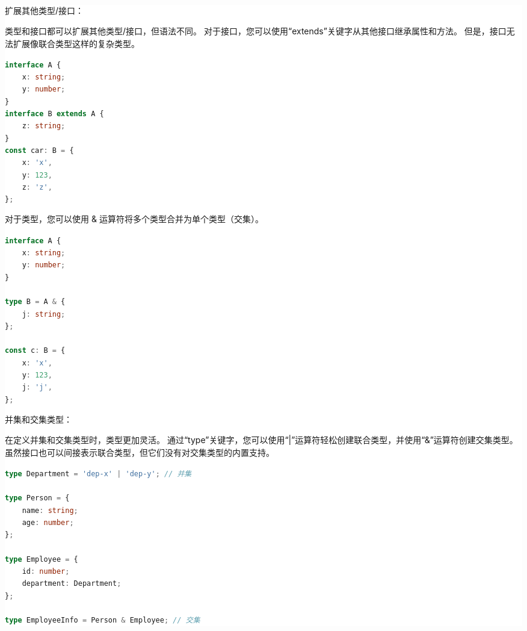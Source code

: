 扩展其他类型/接口：

类型和接口都可以扩展其他类型/接口，但语法不同。 对于接口，您可以使用“extends”关键字从其他接口继承属性和方法。 但是，接口无法扩展像联合类型这样的复杂类型。

```typescript
interface A {
    x: string;
    y: number;
}
interface B extends A {
    z: string;
}
const car: B = {
    x: 'x',
    y: 123,
    z: 'z',
};
```

对于类型，您可以使用 & 运算符将多个类型合并为单个类型（交集）。

```typescript
interface A {
    x: string;
    y: number;
}

type B = A & {
    j: string;
};

const c: B = {
    x: 'x',
    y: 123,
    j: 'j',
};
```

并集和交集类型：

在定义并集和交集类型时，类型更加灵活。 通过“type”关键字，您可以使用“|”运算符轻松创建联合类型，并使用“&”运算符创建交集类型。 虽然接口也可以间接表示联合类型，但它们没有对交集类型的内置支持。

```typescript
type Department = 'dep-x' | 'dep-y'; // 并集

type Person = {
    name: string;
    age: number;
};

type Employee = {
    id: number;
    department: Department;
};

type EmployeeInfo = Person & Employee; // 交集
```

